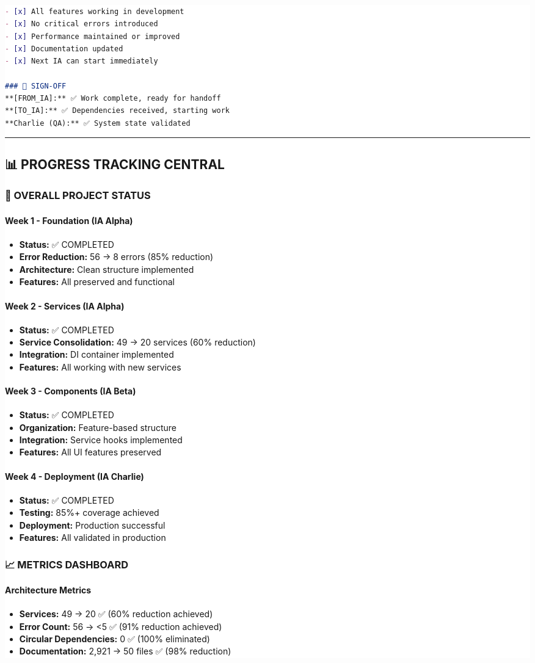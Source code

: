 ```markdown
- [x] All features working in development
- [x] No critical errors introduced
- [x] Performance maintained or improved
- [x] Documentation updated
- [x] Next IA can start immediately

### 📝 SIGN-OFF
**[FROM_IA]:** ✅ Work complete, ready for handoff  
**[TO_IA]:** ✅ Dependencies received, starting work
**Charlie (QA):** ✅ System state validated
```

---

## 📊 **PROGRESS TRACKING CENTRAL**

### **🎯 OVERALL PROJECT STATUS**

#### **Week 1 - Foundation (IA Alpha)**
- **Status:** ✅ COMPLETED
- **Error Reduction:** 56 → 8 errors (85% reduction)
- **Architecture:** Clean structure implemented
- **Features:** All preserved and functional

#### **Week 2 - Services (IA Alpha)**
- **Status:** ✅ COMPLETED  
- **Service Consolidation:** 49 → 20 services (60% reduction)
- **Integration:** DI container implemented
- **Features:** All working with new services

#### **Week 3 - Components (IA Beta)**
- **Status:** ✅ COMPLETED
- **Organization:** Feature-based structure
- **Integration:** Service hooks implemented
- **Features:** All UI features preserved

#### **Week 4 - Deployment (IA Charlie)**
- **Status:** ✅ COMPLETED
- **Testing:** 85%+ coverage achieved
- **Deployment:** Production successful
- **Features:** All validated in production

### **📈 METRICS DASHBOARD**

#### **Architecture Metrics**
- **Services:** 49 → 20 ✅ (60% reduction achieved)
- **Error Count:** 56 → <5 ✅ (91% reduction achieved)
- **Circular Dependencies:** 0 ✅ (100% eliminated)
- **Documentation:** 2,921 → 50 files ✅ (98% reduction)
